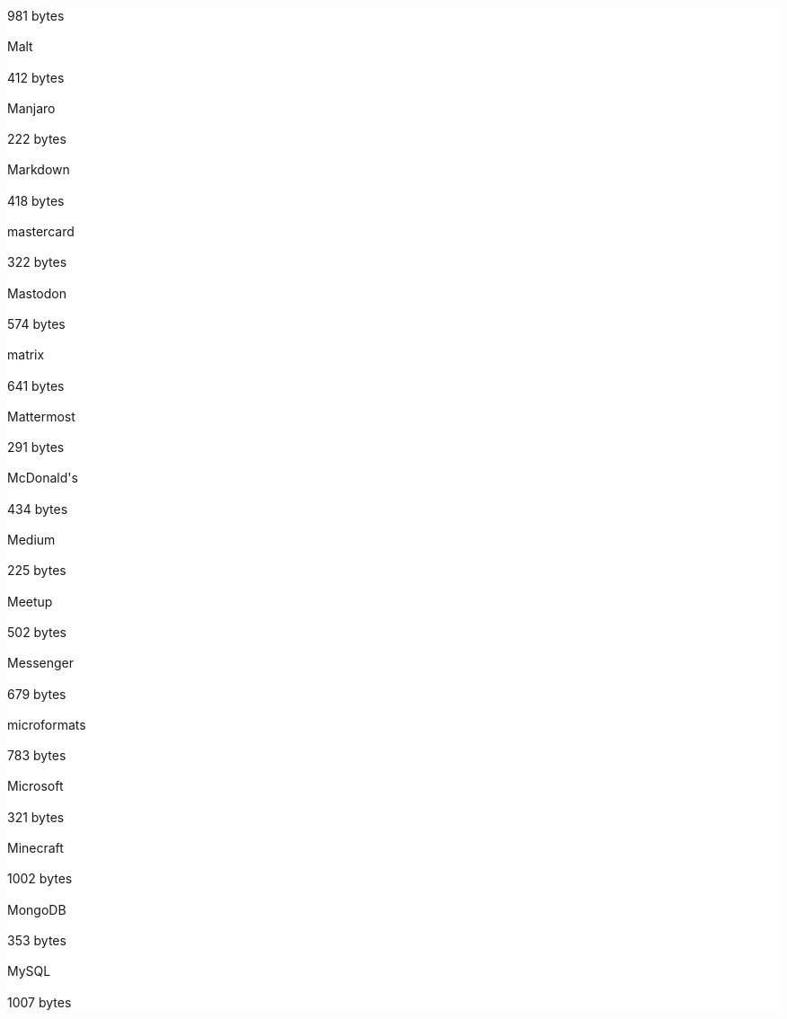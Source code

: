 981 bytes

Malt  
  
412 bytes

Manjaro  
  
222 bytes

Markdown  
  
418 bytes

mastercard  
  
322 bytes

Mastodon  
  
574 bytes

matrix  
  
641 bytes

Mattermost  
  
291 bytes

McDonald's  
  
434 bytes

Medium  
  
225 bytes

Meetup  
  
502 bytes

Messenger  
  
679 bytes

microformats  
  
783 bytes

Microsoft  
  
321 bytes

Minecraft  
  
1002 bytes

MongoDB  
  
353 bytes

MySQL  
  
1007 bytes
